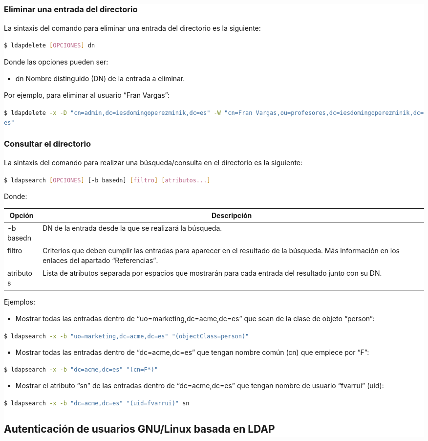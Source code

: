 ### **Eliminar una entrada del directorio**

La sintaxis del comando para eliminar una entrada del directorio es la siguiente:

```bash
$ ldapdelete [OPCIONES] dn
```

Donde las opciones pueden ser:

- dn		Nombre distinguido (DN) de la entrada a eliminar.

Por ejemplo, para eliminar al usuario “Fran Vargas”:

```bash
$ ldapdelete -x -D "cn=admin,dc=iesdomingoperezminik,dc=es" -W "cn=Fran Vargas,ou=profesores,dc=iesdomingoperezminik,dc=es"
```

### **Consultar el directorio**

La sintaxis del comando para realizar una búsqueda/consulta en el directorio es la siguiente:

```bash
$ ldapsearch [OPCIONES] [-b basedn] [filtro] [atributos...]
```

Donde:

| Opción    | Descripción                                                  |
| --------- | ------------------------------------------------------------ |
| -b basedn | DN de la entrada desde la que se realizará la búsqueda.      |
| filtro    | Criterios que deben cumplir las entradas para aparecer en el resultado de la búsqueda. Más información 		en los enlaces del apartado “Referencias”. |
| atributos | Lista de atributos separada por espacios que mostrarán para cada entrada del resultado junto con su DN. |

Ejemplos:

- Mostrar todas las entradas dentro de “uo=marketing,dc=acme,dc=es” que sean de la clase de objeto “person”:

```bash
$ ldapsearch -x -b "uo=marketing,dc=acme,dc=es" "(objectClass=person)"
```

- Mostrar todas las entradas dentro de “dc=acme,dc=es” que tengan nombre común (cn) que empiece por “F”:

```bash
$ ldapsearch -x -b "dc=acme,dc=es" "(cn=F*)"
```

- Mostrar el atributo “sn” de las entradas dentro de “dc=acme,dc=es” que tengan nombre de usuario “fvarrui” (uid):

```bash
$ ldapsearch -x -b "dc=acme,dc=es" "(uid=fvarrui)" sn
```

## **Autenticación de usuarios GNU/Linux basada en LDAP**

